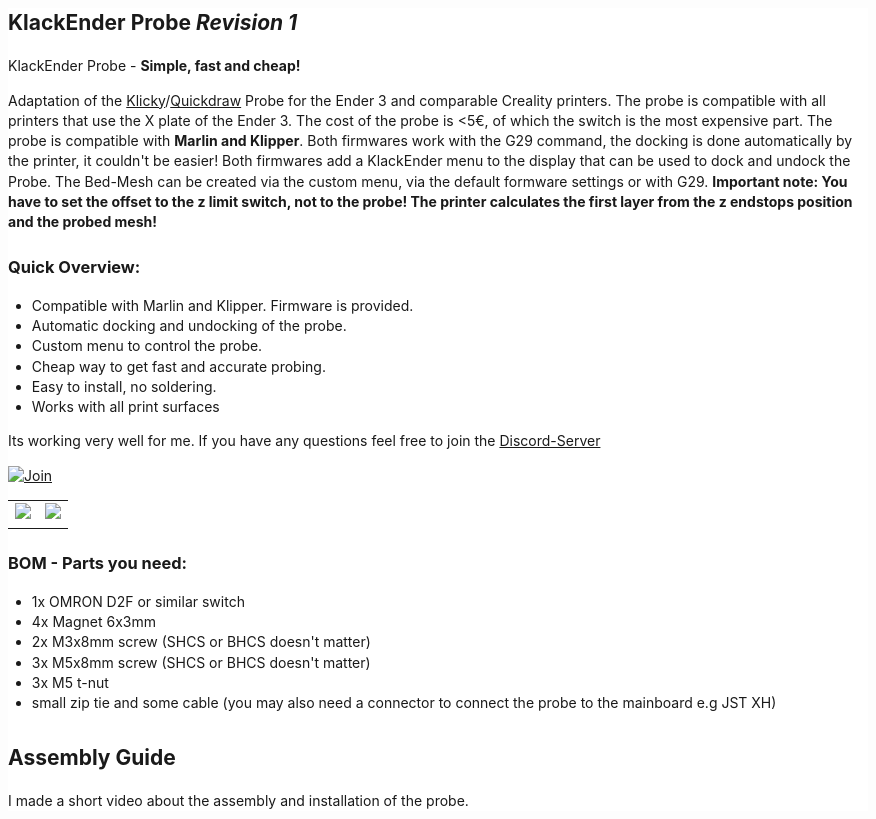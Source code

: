 ## KlackEnder Probe *Revision 1*

KlackEnder Probe - **Simple, fast and cheap!**
  
Adaptation of the [Klicky](https://github.com/jlas1/Klicky-Probe)/[Quickdraw](https://github.com/Annex-Engineering/Quickdraw_Probe) Probe for the Ender 3 and comparable         Creality printers. The probe is compatible with all printers that use the X plate of the Ender 3. The cost of the probe is <5€, of which the switch is the most expensive part.
The probe is compatible with **Marlin and Klipper**. Both firmwares work with the G29 command, the docking is done automatically by the printer, it couldn't be easier! Both    firmwares add a KlackEnder menu to the display that can be used to dock and undock the Probe. The Bed-Mesh can be created via the custom menu, via the default formware settings or with G29. **Important note: You have to set the offset to the z limit switch, not to the probe! The printer calculates the first layer from the z endstops position and the probed mesh!**

### Quick Overview:
- Compatible with Marlin and Klipper. Firmware is provided.
- Automatic docking and undocking of the probe.
- Custom menu to control the probe.
- Cheap way to get fast and accurate probing.
- Easy to install, no soldering.
- Works with all print surfaces

        
Its working very well for me. If you have any questions feel free to join the [Discord-Server](https://discord.gg/xqpKrxt9FC) 
 
<a href="https://discord.gg/xqpKrxt9FC">
         <img alt="Join" src="https://github.com/kevinakasam/BeltDrivenEnder3/blob/main/_ignore/Pictures/Discord-Logo%2BWordmark-Color.png"
         width=250" >
      </a>

<table>
  <tr>
    <td><img src="https://github.com/kevinakasam/KlackEnder-Probe/blob/main/Rev_1/Images/KlackEnder.gif" width="350"> </td>
    <td><img src="https://github.com/kevinakasam/KlackEnder-Probe/blob/main/Rev_1/Images/Image.png" width="460"> </td>
  </tr>
</table>

### BOM - Parts you need:
- 1x OMRON D2F or similar switch
- 4x Magnet 6x3mm 
- 2x M3x8mm screw (SHCS or BHCS doesn't matter)
- 3x M5x8mm screw (SHCS or BHCS doesn't matter)
- 3x M5 t-nut
- small zip tie and some cable (you may also need a connector to connect the probe to the mainboard e.g JST XH)


## Assembly Guide
I made a short video about the assembly and installation of the probe.
